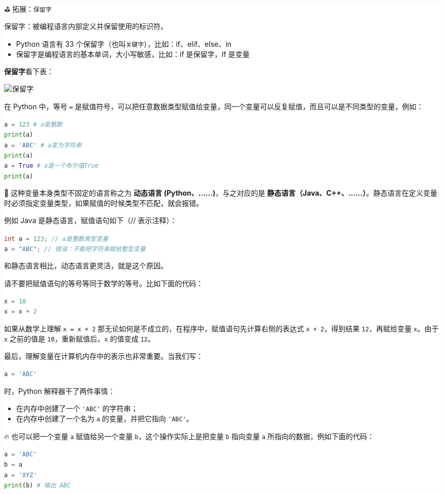⛳️ 拓展：`保留字`

保留字：被编程语言内部定义并保留使用的标识符。

* Python 语言有 33 个保留字（也叫`关键字`），比如：if、elif、else、in
* 保留字是编程语言的基本单词，大小写敏感，比如：if 是保留字，If 是变量

**保留字**看下表：

![保留字](https://gitee.com/wugenqiang/images/raw/master/01/image-20200921190805393.png)



在 Python 中，等号 `=` 是赋值符号，可以把任意数据类型赋值给变量，同一个变量可以反复赋值，而且可以是不同类型的变量，例如：

```python
a = 123 # a是整数
print(a)
a = 'ABC' # a变为字符串
print(a)
a = True # a是一个布尔值True
print(a)
```

🚩 这种变量本身类型不固定的语言称之为 **动态语言 (Python、......)**，与之对应的是 **静态语言（Java、C++、......）**。静态语言在定义变量时必须指定变量类型，如果赋值的时候类型不匹配，就会报错。

例如 Java 是静态语言，赋值语句如下（// 表示注释）：

```java
int a = 123; // a是整数类型变量
a = "ABC"; // 错误：不能把字符串赋给整型变量
```

和静态语言相比，动态语言更灵活，就是这个原因。

请不要把赋值语句的等号等同于数学的等号。比如下面的代码：

```python
x = 10
x = x + 2
```

如果从数学上理解 `x = x + 2` 那无论如何是不成立的，在程序中，赋值语句先计算右侧的表达式 `x + 2`，得到结果 `12`，再赋给变量 `x`。由于 `x` 之前的值是 `10`，重新赋值后，`x` 的值变成 `12`。

最后，理解变量在计算机内存中的表示也非常重要。当我们写：

```python
a = 'ABC'
```

时，Python 解释器干了两件事情：

- 在内存中创建了一个 `'ABC'` 的字符串；
- 在内存中创建了一个名为 `a` 的变量，并把它指向 `'ABC'`。

🔥 也可以把一个变量 `a` 赋值给另一个变量 `b`，这个操作实际上是把变量 `b` 指向变量 `a` 所指向的数据，例如下面的代码：

```python
a = 'ABC'
b = a
a = 'XYZ'
print(b) # 输出 ABC
```
